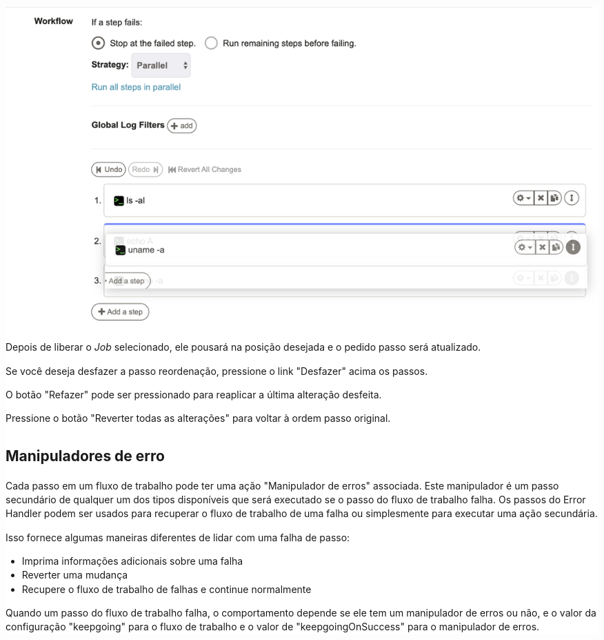 ![_Trabalho_ passo reordenar](/assets/img/fig0408a.png)

Depois de liberar o _Job_ selecionado, ele pousará na posição desejada
e o pedido passo será atualizado.

Se você deseja desfazer a passo reordenação, pressione o link "Desfazer" acima
os passos.

O botão "Refazer" pode ser pressionado para reaplicar a última alteração desfeita.

Pressione o botão "Reverter todas as alterações" para voltar à ordem passo original.

## Manipuladores de erro

Cada passo em um fluxo de trabalho pode ter uma ação "Manipulador de erros" associada. Este manipulador
é um passo secundário de qualquer um dos tipos disponíveis que será executado se o passo do fluxo de trabalho falha. Os passos do Error Handler podem ser usados ​​para recuperar o fluxo de trabalho de uma falha ou
simplesmente para executar uma ação secundária.

Isso fornece algumas maneiras diferentes de lidar com uma falha de passo:

- Imprima informações adicionais sobre uma falha
- Reverter uma mudança
- Recupere o fluxo de trabalho de falhas e continue normalmente

Quando um passo do fluxo de trabalho falha, o comportamento depende se ele tem um manipulador de erros ou não,
e o valor da configuração "keepgoing" para o fluxo de trabalho e o valor de "keepgoingOnSuccess" para o manipulador de erros.
